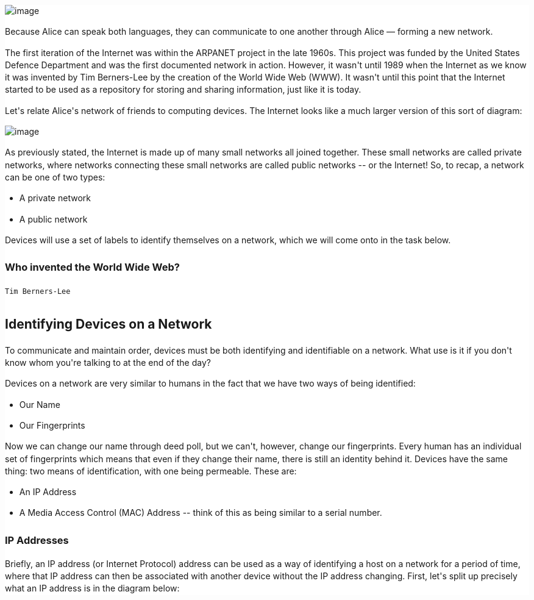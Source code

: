 ![image](https://github.com/zs0b/zs0b.github.io/assets/118095276/05815b35-0803-47d9-93b2-37c13f21eecc)

Because Alice can speak both languages, they can communicate to one another through Alice — forming a new network.

The first iteration of the Internet was within the ARPANET project in the late 1960s. This project was funded by the United States Defence Department and was the first documented network in action. However, it wasn't until 1989 when the Internet as we know it was invented by Tim Berners-Lee by the creation of the World Wide Web (WWW). It wasn't until this point that the Internet started to be used as a repository for storing and sharing information, just like it is today.

Let's relate Alice's network of friends to computing devices. The Internet looks like a much larger version of this sort of diagram:

![image](https://github.com/zs0b/zs0b.github.io/assets/118095276/3cac9bac-2315-4d02-9bf2-30a261215a73)

As previously stated, the Internet is made up of many small networks all joined together.  These small networks are called private networks, where networks connecting these small networks are called public networks -- or the Internet! So, to recap, a network can be one of two types:

- A private network

- A public network

Devices will use a set of labels to identify themselves on a network, which we will come onto in the task below.

### Who invented the World Wide Web?

`Tim Berners-Lee`

## Identifying Devices on a Network

To communicate and maintain order, devices must be both identifying and identifiable on a network. What use is it if you don't know whom you're talking to at the end of the day?

Devices on a network are very similar to humans in the fact that we have two ways of being identified:

- Our Name

- Our Fingerprints

Now we can change our name through deed poll, but we can't, however, change our fingerprints. Every human has an individual set of fingerprints which means that even if they change their name, there is still an identity behind it. Devices have the same thing: two means of identification, with one being permeable. These are:

- An IP Address

- A Media Access Control (MAC) Address -- think of this as being similar to a serial number.

### IP Addresses

Briefly, an IP address (or Internet Protocol) address can be used as a way of identifying a host on a network for a period of time, where that IP address can then be associated with another device without the IP address changing. First, let's split up precisely what an IP address is in the diagram below:
